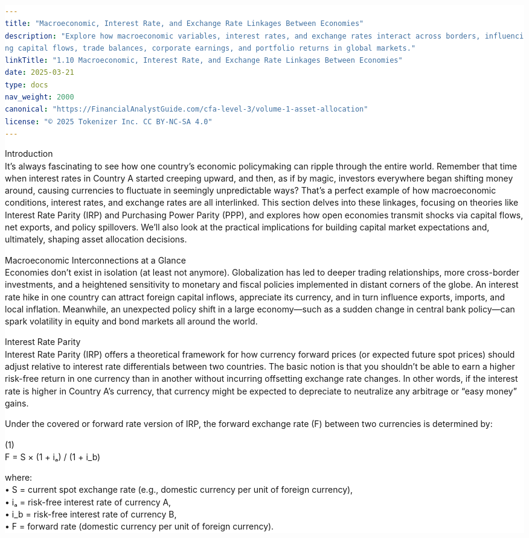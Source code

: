 ```yaml
---
title: "Macroeconomic, Interest Rate, and Exchange Rate Linkages Between Economies"
description: "Explore how macroeconomic variables, interest rates, and exchange rates interact across borders, influencing capital flows, trade balances, corporate earnings, and portfolio returns in global markets."
linkTitle: "1.10 Macroeconomic, Interest Rate, and Exchange Rate Linkages Between Economies"
date: 2025-03-21
type: docs
nav_weight: 2000
canonical: "https://FinancialAnalystGuide.com/cfa-level-3/volume-1-asset-allocation"
license: "© 2025 Tokenizer Inc. CC BY-NC-SA 4.0"
---
```


Introduction  
It’s always fascinating to see how one country’s economic policymaking can ripple through the entire world. Remember that time when interest rates in Country A started creeping upward, and then, as if by magic, investors everywhere began shifting money around, causing currencies to fluctuate in seemingly unpredictable ways? That’s a perfect example of how macroeconomic conditions, interest rates, and exchange rates are all interlinked. This section delves into these linkages, focusing on theories like Interest Rate Parity (IRP) and Purchasing Power Parity (PPP), and explores how open economies transmit shocks via capital flows, net exports, and policy spillovers. We’ll also look at the practical implications for building capital market expectations and, ultimately, shaping asset allocation decisions.

Macroeconomic Interconnections at a Glance  
Economies don’t exist in isolation (at least not anymore). Globalization has led to deeper trading relationships, more cross-border investments, and a heightened sensitivity to monetary and fiscal policies implemented in distant corners of the globe. An interest rate hike in one country can attract foreign capital inflows, appreciate its currency, and in turn influence exports, imports, and local inflation. Meanwhile, an unexpected policy shift in a large economy—such as a sudden change in central bank policy—can spark volatility in equity and bond markets all around the world.

Interest Rate Parity  
Interest Rate Parity (IRP) offers a theoretical framework for how currency forward prices (or expected future spot prices) should adjust relative to interest rate differentials between two countries. The basic notion is that you shouldn’t be able to earn a higher risk-free return in one currency than in another without incurring offsetting exchange rate changes. In other words, if the interest rate is higher in Country A’s currency, that currency might be expected to depreciate to neutralize any arbitrage or “easy money” gains.  

Under the covered or forward rate version of IRP, the forward exchange rate (F) between two currencies is determined by:

(1)  
F = S × (1 + iₐ) / (1 + i_b)  

where:  
• S = current spot exchange rate (e.g., domestic currency per unit of foreign currency),  
• iₐ = risk-free interest rate of currency A,  
• i_b = risk-free interest rate of currency B,  
• F = forward rate (domestic currency per unit of foreign currency).
